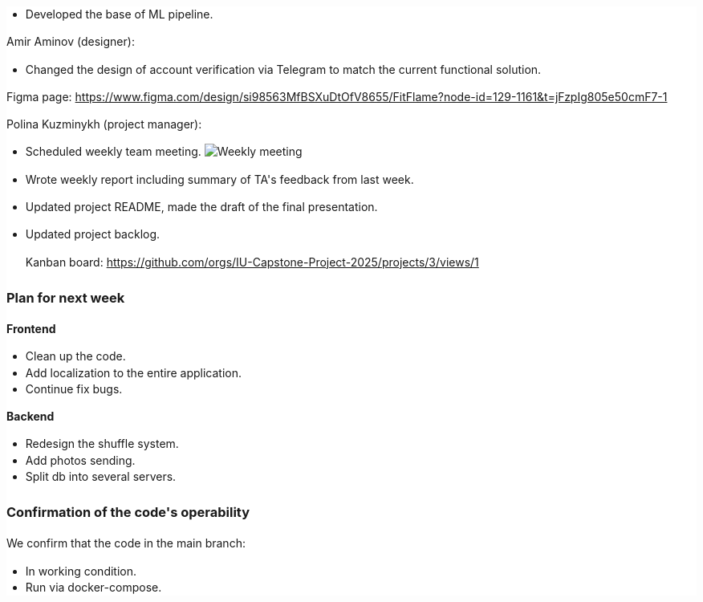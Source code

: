 - Developed the base of ML pipeline. 

Amir Aminov (designer):
- Changed the design of account verification via Telegram to match the current functional solution.

Figma page: https://www.figma.com/design/si98563MfBSXuDtOfV8655/FitFlame?node-id=129-1161&t=jFzpIg805e50cmF7-1

Polina Kuzminykh (project manager):
 
 - Scheduled weekly team meeting. 
 ![Weekly meeting](https://github.com/IU-Capstone-Project-2025/Solar-Wind/blob/main/content/images/week6_meeting.png?raw=true)
 - Wrote weekly report including summary of TA's feedback from last week.
 - Updated project README, made the draft of the final presentation.
 - Updated project backlog.

    Kanban board: https://github.com/orgs/IU-Capstone-Project-2025/projects/3/views/1

### Plan for next week

**Frontend**
- Clean up the code.
- Add localization to the entire application.
- Continue fix bugs.

**Backend**
- Redesign the shuffle system.
- Add photos sending.
- Split db into several servers.

### Confirmation of the code's operability

We confirm that the code in the main branch:
-  In working condition.
-  Run via docker-compose.